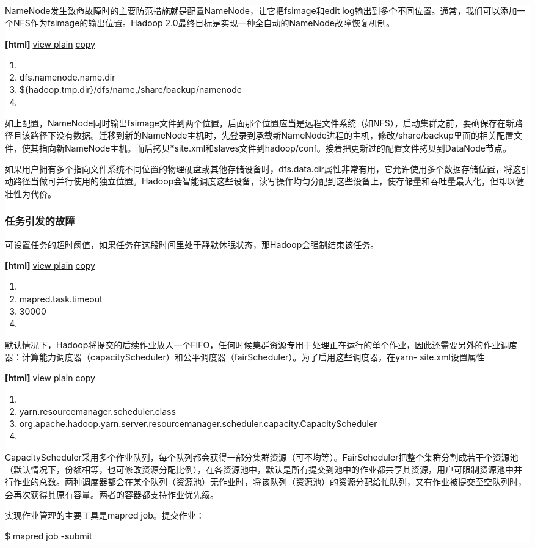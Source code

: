 NameNode发生致命故障时的主要防范措施就是配置NameNode，让它把fsimage和edit
log输出到多个不同位置。通常，我们可以添加一个NFS作为fsimage的输出位置。Hadoop
2.0最终目标是实现一种全自动的NameNode故障恢复机制。

**[html]** [view
plain](https://blog.csdn.net/u012135300/article/details/51198732# "view
plain") [copy](https://blog.csdn.net/u012135300/article/details/51198732#
"copy")

  1. <property>
  2. <name>dfs.namenode.name.dir</name>
  3. <value>${hadoop.tmp.dir}/dfs/name,/share/backup/namenode</value>
  4. </property>

如上配置，NameNode同时输出fsimage文件到两个位置，后面那个位置应当是远程文件系统（如NFS），启动集群之前，要确保存在新路径且该路径下没有数据。迁移到新的NameNode主机时，先登录到承载新NameNode进程的主机，修改/share/backup里面的相关配置文件，使其指向新NameNode主机。而后拷贝*site.xml和slaves文件到hadoop/conf。接着把更新过的配置文件拷贝到DataNode节点。

如果用户拥有多个指向文件系统不同位置的物理硬盘或其他存储设备时，dfs.data.dir属性非常有用，它允许使用多个数据存储位置，将这引动路径当做可并行使用的独立位置。Hadoop会智能调度这些设备，读写操作均匀分配到这些设备上，使存储量和吞吐量最大化，但却以健壮性为代价。

### 任务引发的故障

可设置任务的超时阈值，如果任务在这段时间里处于静默休眠状态，那Hadoop会强制结束该任务。

**[html]** [view
plain](https://blog.csdn.net/u012135300/article/details/51198732# "view
plain") [copy](https://blog.csdn.net/u012135300/article/details/51198732#
"copy")

  1. <property>
  2. <name>mapred.task.timeout</name>
  3. <value>30000</value>
  4. </property>

默认情况下，Hadoop将提交的后续作业放入一个FIFO，任何时候集群资源专用于处理正在运行的单个作业，因此还需要另外的作业调度器：计算能力调度器（capacityScheduler）和公平调度器（fairScheduler）。为了启用这些调度器，在yarn-
site.xml设置属性

**[html]** [view
plain](https://blog.csdn.net/u012135300/article/details/51198732# "view
plain") [copy](https://blog.csdn.net/u012135300/article/details/51198732#
"copy")

  1. <property>
  2. <name>yarn.resourcemanager.scheduler.class</name>
  3. <value>org.apache.hadoop.yarn.server.resourcemanager.scheduler.capacity.CapacityScheduler</value>
  4. </property>

CapacityScheduler采用多个作业队列，每个队列都会获得一部分集群资源（可不均等）。FairScheduler把整个集群分割成若干个资源池（默认情况下，份额相等，也可修改资源分配比例），在各资源池中，默认是所有提交到池中的作业都共享其资源，用户可限制资源池中并行作业的总数。两种调度器都会在某个队列（资源池）无作业时，将该队列（资源池）的资源分配给忙队列，又有作业被提交至空队列时，会再次获得其原有容量。两者的容器都支持作业优先级。

实现作业管理的主要工具是mapred job。提交作业：

$ mapred job -submit <job-file>
